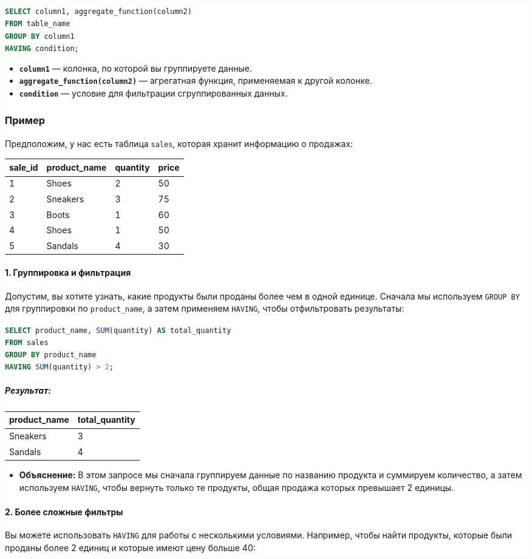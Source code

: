 ```sql
SELECT column1, aggregate_function(column2)
FROM table_name
GROUP BY column1
HAVING condition;
```

- **`column1`** — колонка, по которой вы группируете данные.
- **`aggregate_function(column2)`** — агрегатная функция, применяемая к другой колонке.
- **`condition`** — условие для фильтрации сгруппированных данных.

### Пример

Предположим, у нас есть таблица `sales`, которая хранит информацию о продажах:

| sale_id | product_name | quantity | price |
|---------|--------------|----------|-------|
| 1       | Shoes        | 2        | 50    |
| 2       | Sneakers     | 3        | 75    |
| 3       | Boots        | 1        | 60    |
| 4       | Shoes        | 1        | 50    |
| 5       | Sandals      | 4        | 30    |

#### 1. Группировка и фильтрация

Допустим, вы хотите узнать, какие продукты были проданы более чем в одной единице. Сначала мы используем `GROUP BY` для группировки по `product_name`, а затем применяем `HAVING`, чтобы отфильтровать результаты:

```sql
SELECT product_name, SUM(quantity) AS total_quantity
FROM sales
GROUP BY product_name
HAVING SUM(quantity) > 2;
```

##### Результат:

| product_name | total_quantity |
|--------------|----------------|
| Sneakers     | 3              |
| Sandals      | 4              |

- **Объяснение:** В этом запросе мы сначала группируем данные по названию продукта и суммируем количество, а затем используем `HAVING`, чтобы вернуть только те продукты, общая продажа которых превышает 2 единицы.

#### 2. Более сложные фильтры

Вы можете использовать `HAVING` для работы с несколькими условиями. Например, чтобы найти продукты, которые были проданы более 2 единиц и которые имеют цену больше 40:
